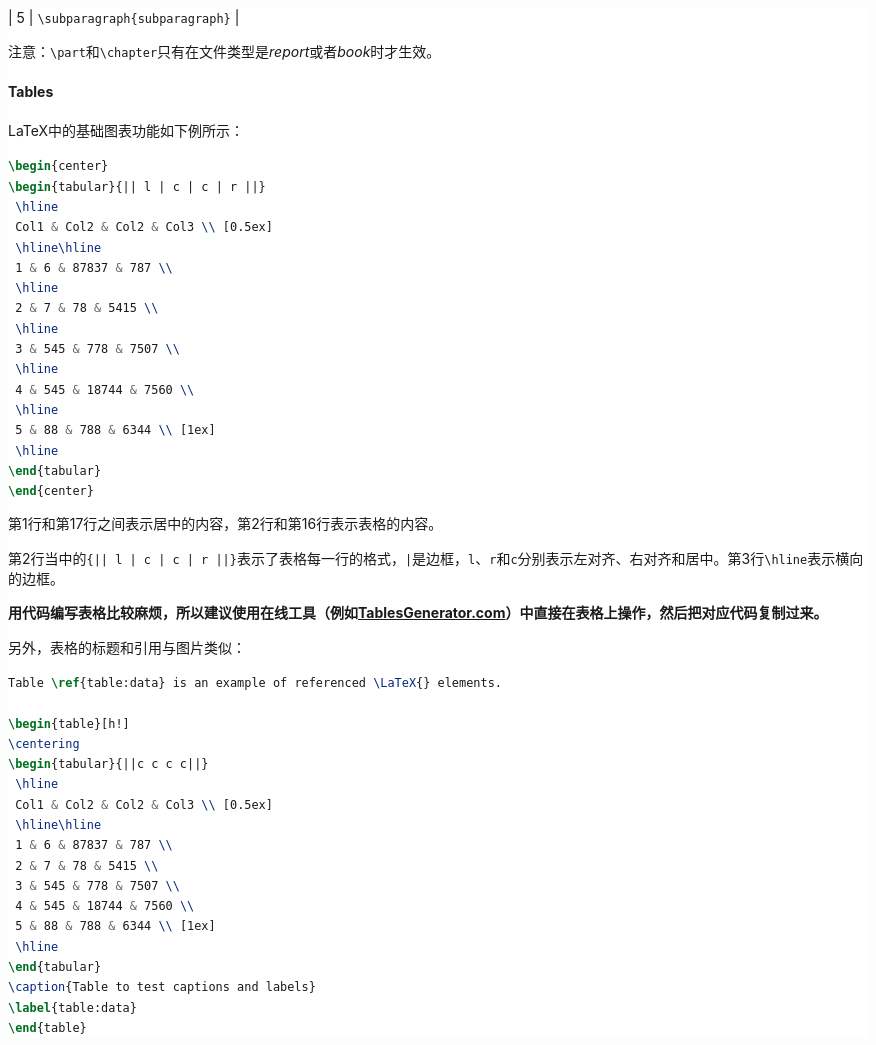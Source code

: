 |  5   | `\subparagraph{subparagraph}`   |

注意：`\part`和`\chapter`只有在文件类型是*report*或者*book*时才生效。

#### Tables

LaTeX中的基础图表功能如下例所示：

```latex
\begin{center}
\begin{tabular}{|| l | c | c | r ||} 
 \hline
 Col1 & Col2 & Col2 & Col3 \\ [0.5ex] 
 \hline\hline
 1 & 6 & 87837 & 787 \\ 
 \hline
 2 & 7 & 78 & 5415 \\
 \hline
 3 & 545 & 778 & 7507 \\
 \hline
 4 & 545 & 18744 & 7560 \\
 \hline
 5 & 88 & 788 & 6344 \\ [1ex] 
 \hline
\end{tabular}
\end{center}
```

第1行和第17行之间表示居中的内容，第2行和第16行表示表格的内容。

第2行当中的`{|| l | c | c | r ||}`表示了表格每一行的格式，`|`是边框，`l`、`r`和`c`分别表示左对齐、右对齐和居中。第3行`\hline`表示横向的边框。

**用代码编写表格比较麻烦，所以建议使用在线工具（例如[TablesGenerator.com](https://www.tablesgenerator.com)）中直接在表格上操作，然后把对应代码复制过来。**

另外，表格的标题和引用与图片类似：

```latex
Table \ref{table:data} is an example of referenced \LaTeX{} elements.

\begin{table}[h!]
\centering
\begin{tabular}{||c c c c||} 
 \hline
 Col1 & Col2 & Col2 & Col3 \\ [0.5ex] 
 \hline\hline
 1 & 6 & 87837 & 787 \\ 
 2 & 7 & 78 & 5415 \\
 3 & 545 & 778 & 7507 \\
 4 & 545 & 18744 & 7560 \\
 5 & 88 & 788 & 6344 \\ [1ex] 
 \hline
\end{tabular}
\caption{Table to test captions and labels}
\label{table:data}
\end{table}
```
